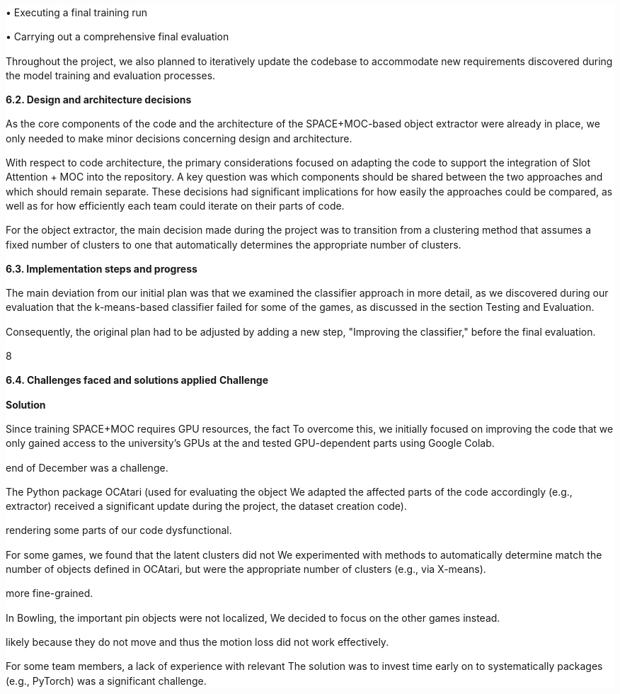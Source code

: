 • Executing a final training run

• Carrying out a comprehensive final evaluation

Throughout the project, we also planned to iteratively update the codebase to accommodate new requirements discovered during the model training and evaluation processes. 

**6.2. Design and architecture decisions**

As the core components of the code and the architecture of the SPACE\+MOC-based object extractor were already in place, we only needed to make minor decisions concerning design and architecture. 

With respect to code architecture, the primary considerations focused on adapting the code to support the integration of Slot Attention \+ MOC into the repository. A key question was which components should be shared between the two approaches and which should remain separate. These decisions had significant implications for how easily the approaches could be compared, as well as for how efficiently each team could iterate on their parts of code. 

For the object extractor, the main decision made during the project was to transition from a clustering method that assumes a fixed number of clusters to one that automatically determines the appropriate number of clusters. 

**6.3. Implementation steps and progress**

The main deviation from our initial plan was that we examined the classifier approach in more detail, as we discovered during our evaluation that the k-means-based classifier failed for some of the games, as discussed in the section Testing and Evaluation. 

Consequently, the original plan had to be adjusted by adding a new step, "Improving the classifier," before the final evaluation. 

8

**6.4. Challenges faced and solutions applied** **Challenge**

**Solution**

Since training SPACE\+MOC requires GPU resources, the fact To overcome this, we initially focused on improving the code that we only gained access to the university’s GPUs at the and tested GPU-dependent parts using Google Colab. 

end of December was a challenge. 

The Python package OCAtari \(used for evaluating the object We adapted the affected parts of the code accordingly \(e.g., extractor\) received a significant update during the project, the dataset creation code\). 

rendering some parts of our code dysfunctional. 

For some games, we found that the latent clusters did not We experimented with methods to automatically determine match the number of objects defined in OCAtari, but were the appropriate number of clusters \(e.g., via X-means\). 

more fine-grained. 

In Bowling, the important pin objects were not localized, We decided to focus on the other games instead. 

likely because they do not move and thus the motion loss did not work effectively. 

For some team members, a lack of experience with relevant The solution was to invest time early on to systematically packages \(e.g., PyTorch\) was a significant challenge. 
